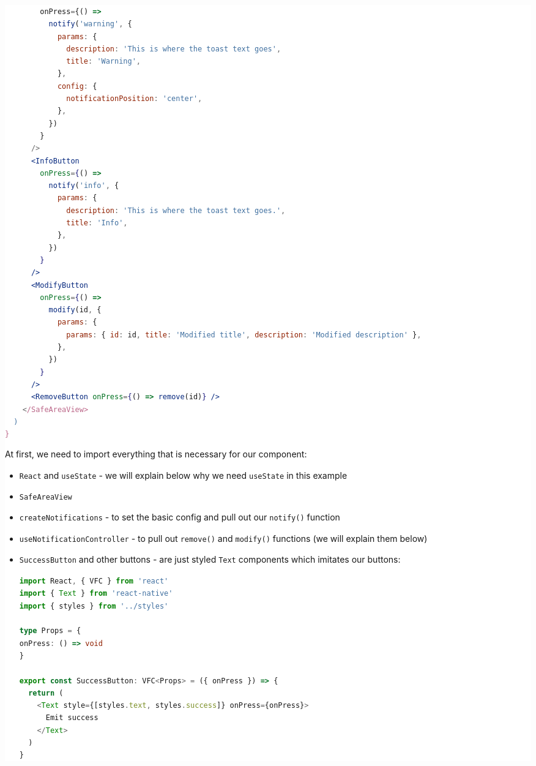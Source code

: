 ```jsx
        onPress={() =>
          notify('warning', {
            params: {
              description: 'This is where the toast text goes',
              title: 'Warning',
            },
            config: {
              notificationPosition: 'center',
            },
          })
        }
      />
      <InfoButton
        onPress={() =>
          notify('info', {
            params: {
              description: 'This is where the toast text goes.',
              title: 'Info',
            },
          })
        }
      />
      <ModifyButton
        onPress={() =>
          modify(id, {
            params: {
              params: { id: id, title: 'Modified title', description: 'Modified description' },
            },
          })
        }
      />
      <RemoveButton onPress={() => remove(id)} />
    </SafeAreaView>
  )
}

```


At first, we need to import everything that is necessary for our component:

- `React` and `useState` - we will explain below why we need `useState` in this example
- `SafeAreaView`
- `createNotifications` - to set the basic config and pull out our `notify()` function
- `useNotificationController` - to pull out `remove()` and `modify()` functions (we will explain them below)
- `SuccessButton` and other buttons - are just styled `Text` components which imitates our buttons:

  ```typescript jsx
  import React, { VFC } from 'react'
  import { Text } from 'react-native'
  import { styles } from '../styles'

  type Props = {
  onPress: () => void
  }

  export const SuccessButton: VFC<Props> = ({ onPress }) => {
    return (
      <Text style={[styles.text, styles.success]} onPress={onPress}>
        Emit success
      </Text>
    )
  }
  ```
